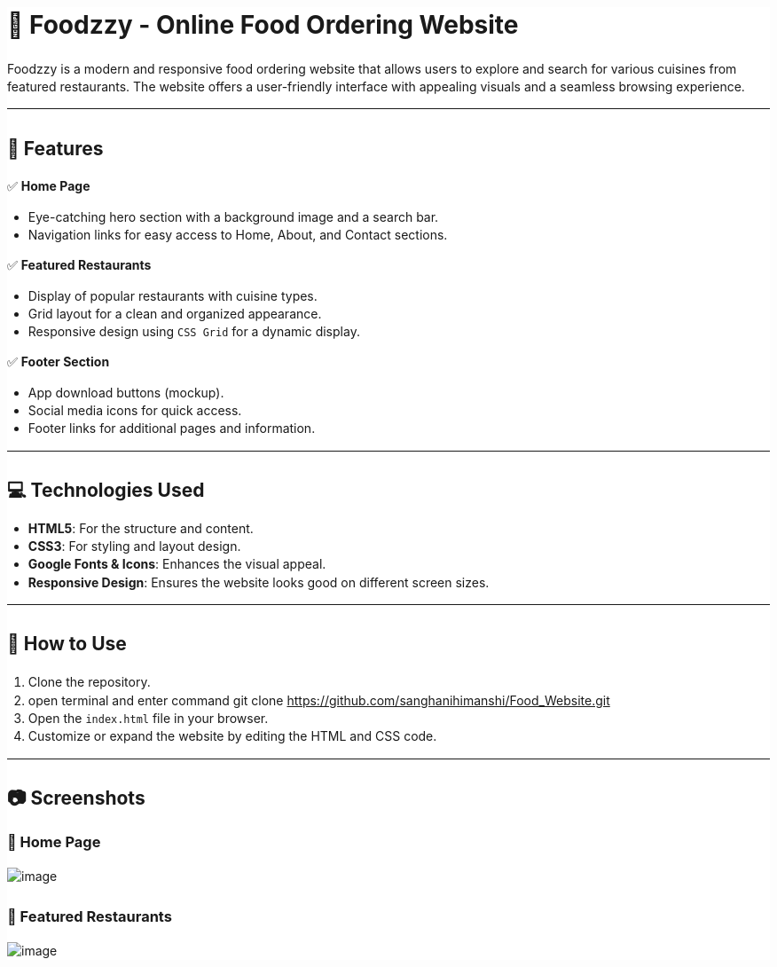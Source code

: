 # 🍔 Foodzzy - Online Food Ordering Website

Foodzzy is a modern and responsive food ordering website that allows users to explore and search for various cuisines from featured restaurants. The website offers a user-friendly interface with appealing visuals and a seamless browsing experience.

---

## 🚀 Features

✅ **Home Page**
- Eye-catching hero section with a background image and a search bar.
- Navigation links for easy access to Home, About, and Contact sections.

✅ **Featured Restaurants**
- Display of popular restaurants with cuisine types.
- Grid layout for a clean and organized appearance.
- Responsive design using `CSS Grid` for a dynamic display.

✅ **Footer Section**
- App download buttons (mockup).
- Social media icons for quick access.
- Footer links for additional pages and information.

---

## 💻 Technologies Used

- **HTML5**: For the structure and content.
- **CSS3**: For styling and layout design.
- **Google Fonts & Icons**: Enhances the visual appeal.
- **Responsive Design**: Ensures the website looks good on different screen sizes.

---

## 🌟 How to Use

1. Clone the repository.
2. open terminal and enter command git clone https://github.com/sanghanihimanshi/Food_Website.git
3. Open the `index.html` file in your browser.
4. Customize or expand the website by editing the HTML and CSS code.

---

## 📷 Screenshots

### 🌟 Home Page
<img width="959" alt="image" src="https://github.com/user-attachments/assets/443b28e6-2da0-4ee1-ac1e-d2e8f64fd67e" />


### 🍕 Featured Restaurants
<img width="958" alt="image" src="https://github.com/user-attachments/assets/a65db41f-8fa4-4d02-9171-e8be00988971" />
